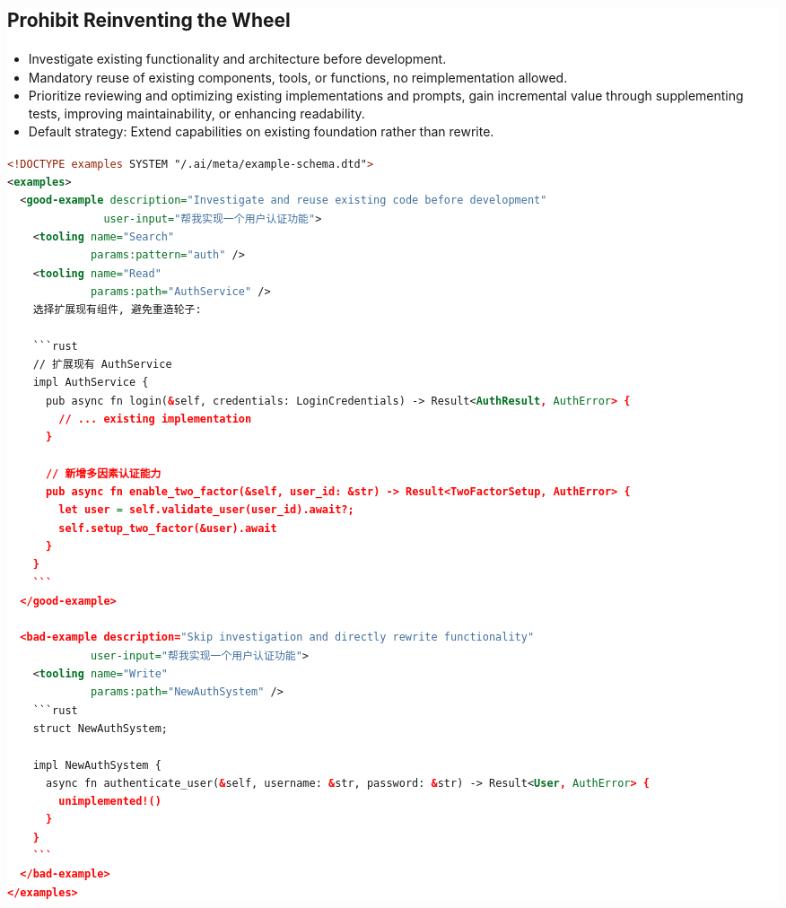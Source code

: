 

## Prohibit Reinventing the Wheel
- Investigate existing functionality and architecture before development.
- Mandatory reuse of existing components, tools, or functions, no reimplementation allowed.
- Prioritize reviewing and optimizing existing implementations and prompts, gain incremental value through supplementing tests, improving maintainability, or enhancing readability.
- Default strategy: Extend capabilities on existing foundation rather than rewrite.

````xml
<!DOCTYPE examples SYSTEM "/.ai/meta/example-schema.dtd">
<examples>
  <good-example description="Investigate and reuse existing code before development"
               user-input="帮我实现一个用户认证功能">
    <tooling name="Search"
             params:pattern="auth" />
    <tooling name="Read"
             params:path="AuthService" />
    选择扩展现有组件, 避免重造轮子:

    ```rust
    // 扩展现有 AuthService
    impl AuthService {
      pub async fn login(&self, credentials: LoginCredentials) -> Result<AuthResult, AuthError> {
        // ... existing implementation
      }

      // 新增多因素认证能力
      pub async fn enable_two_factor(&self, user_id: &str) -> Result<TwoFactorSetup, AuthError> {
        let user = self.validate_user(user_id).await?;
        self.setup_two_factor(&user).await
      }
    }
    ```
  </good-example>

  <bad-example description="Skip investigation and directly rewrite functionality"
             user-input="帮我实现一个用户认证功能">
    <tooling name="Write"
             params:path="NewAuthSystem" />
    ```rust
    struct NewAuthSystem;

    impl NewAuthSystem {
      async fn authenticate_user(&self, username: &str, password: &str) -> Result<User, AuthError> {
        unimplemented!()
      }
    }
    ```
  </bad-example>
</examples>
````
